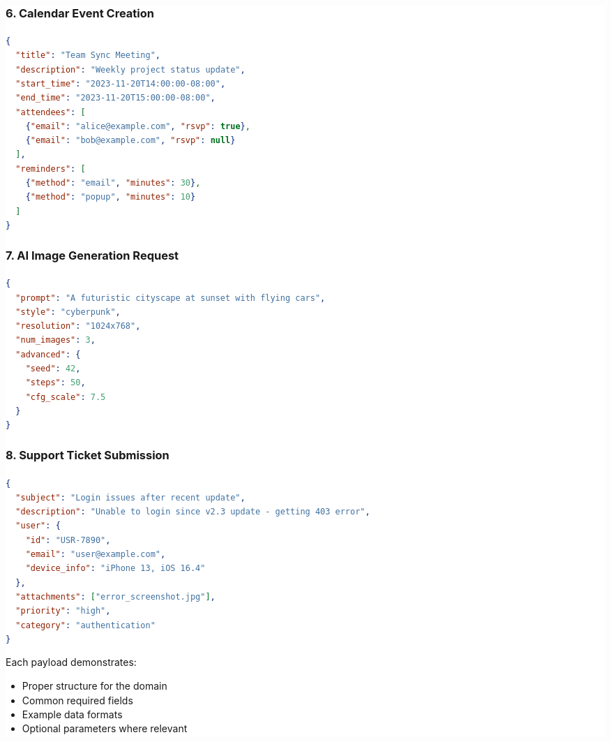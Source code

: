 ### 6. Calendar Event Creation
```json
{
  "title": "Team Sync Meeting",
  "description": "Weekly project status update",
  "start_time": "2023-11-20T14:00:00-08:00",
  "end_time": "2023-11-20T15:00:00-08:00",
  "attendees": [
    {"email": "alice@example.com", "rsvp": true},
    {"email": "bob@example.com", "rsvp": null}
  ],
  "reminders": [
    {"method": "email", "minutes": 30},
    {"method": "popup", "minutes": 10}
  ]
}
```

### 7. AI Image Generation Request
```json
{
  "prompt": "A futuristic cityscape at sunset with flying cars",
  "style": "cyberpunk",
  "resolution": "1024x768",
  "num_images": 3,
  "advanced": {
    "seed": 42,
    "steps": 50,
    "cfg_scale": 7.5
  }
}
```

### 8. Support Ticket Submission
```json
{
  "subject": "Login issues after recent update",
  "description": "Unable to login since v2.3 update - getting 403 error",
  "user": {
    "id": "USR-7890",
    "email": "user@example.com",
    "device_info": "iPhone 13, iOS 16.4"
  },
  "attachments": ["error_screenshot.jpg"],
  "priority": "high",
  "category": "authentication"
}
```

Each payload demonstrates:
- Proper structure for the domain
- Common required fields
- Example data formats
- Optional parameters where relevant
